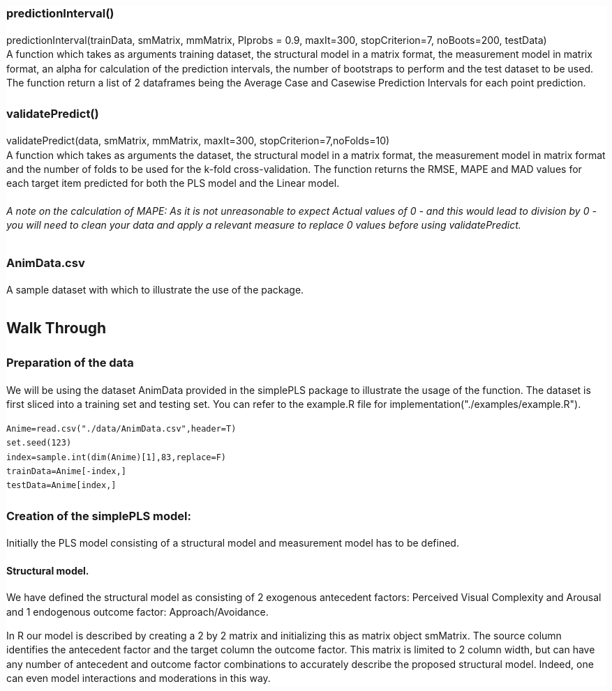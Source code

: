 ### predictionInterval()
predictionInterval(trainData, smMatrix, mmMatrix, PIprobs = 0.9, maxIt=300, stopCriterion=7, noBoots=200, testData)  
A function which takes as arguments training dataset, the structural model in a matrix format, the measurement model in matrix format, an alpha for calculation of the prediction intervals, the number of bootstraps to perform and the test dataset to be used. The function return a list of 2 dataframes being the Average Case and Casewise Prediction Intervals for each point prediction.  

### validatePredict()
validatePredict(data, smMatrix, mmMatrix, maxIt=300, stopCriterion=7,noFolds=10)  
A function which takes as arguments the dataset, the structural model in a matrix format, the measurement model in matrix format and the number of folds to be used for the k-fold cross-validation. The function returns the RMSE, MAPE and MAD values for each target item predicted for both the PLS model and the Linear model.

###### A note on the calculation of MAPE: As it is not unreasonable to expect Actual values of 0 - and this would lead to division by 0 - you will need to clean your data and apply a relevant measure to replace 0 values before using validatePredict.  


### AnimData.csv
A sample dataset with which to illustrate the use of the package.

## Walk Through
### Preparation of the data
We will be using the dataset AnimData provided in the simplePLS package to illustrate the usage of the function. The dataset is first sliced into a training set and testing set. You can refer to the example.R file for implementation("./examples/example.R").

```
Anime=read.csv("./data/AnimData.csv",header=T)
set.seed(123)
index=sample.int(dim(Anime)[1],83,replace=F)
trainData=Anime[-index,]
testData=Anime[index,]
```
### Creation of the simplePLS model:
Initially the PLS model consisting of a structural model and measurement model has to be defined.  

#### Structural model.
We have defined the structural model as consisting of 2 exogenous antecedent factors: Perceived Visual Complexity and Arousal and 1 endogenous outcome factor: Approach/Avoidance.  

In R our model is described by creating a 2 by 2 matrix and initializing this as matrix object smMatrix. The source column identifies the antecedent factor and the target column the outcome factor. This matrix is limited to 2 column width, but can have any number of antecedent and outcome factor combinations to accurately describe the proposed structural model. Indeed, one can even model interactions and moderations in this way.
